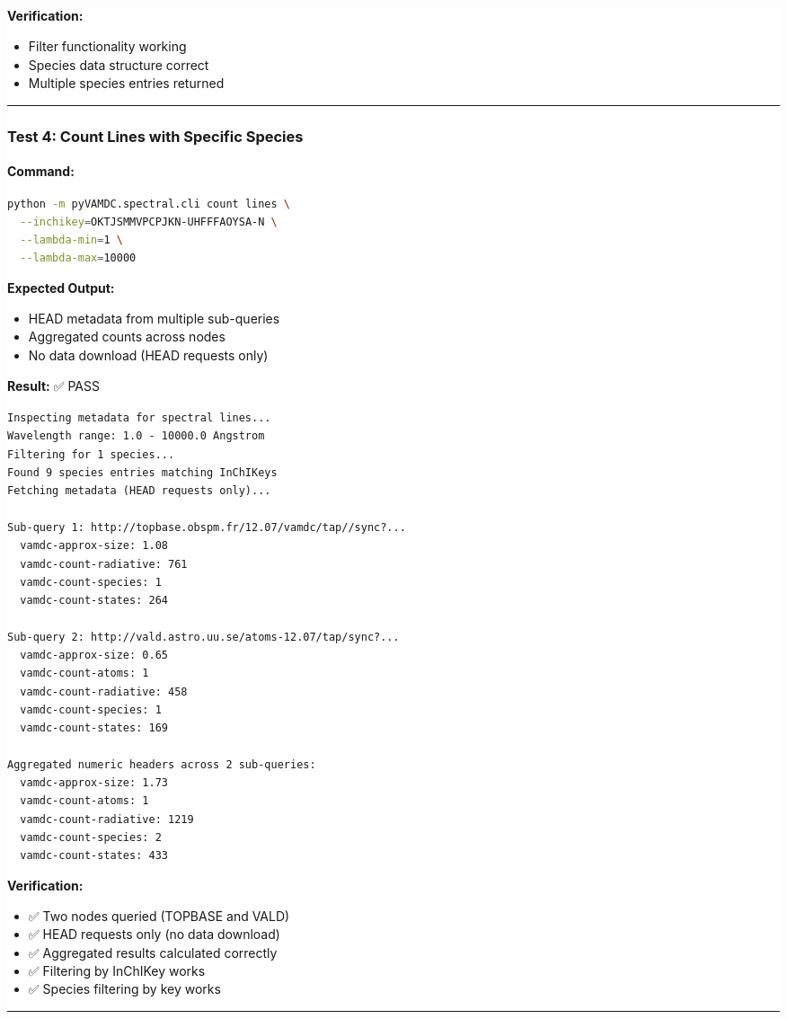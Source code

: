 **Verification:**
- Filter functionality working
- Species data structure correct
- Multiple species entries returned

---

### Test 4: Count Lines with Specific Species

**Command:**
```bash
python -m pyVAMDC.spectral.cli count lines \
  --inchikey=OKTJSMMVPCPJKN-UHFFFAOYSA-N \
  --lambda-min=1 \
  --lambda-max=10000
```

**Expected Output:**
- HEAD metadata from multiple sub-queries
- Aggregated counts across nodes
- No data download (HEAD requests only)

**Result:** ✅ PASS
```
Inspecting metadata for spectral lines...
Wavelength range: 1.0 - 10000.0 Angstrom
Filtering for 1 species...
Found 9 species entries matching InChIKeys
Fetching metadata (HEAD requests only)...

Sub-query 1: http://topbase.obspm.fr/12.07/vamdc/tap//sync?...
  vamdc-approx-size: 1.08
  vamdc-count-radiative: 761
  vamdc-count-species: 1
  vamdc-count-states: 264

Sub-query 2: http://vald.astro.uu.se/atoms-12.07/tap/sync?...
  vamdc-approx-size: 0.65
  vamdc-count-atoms: 1
  vamdc-count-radiative: 458
  vamdc-count-species: 1
  vamdc-count-states: 169

Aggregated numeric headers across 2 sub-queries:
  vamdc-approx-size: 1.73
  vamdc-count-atoms: 1
  vamdc-count-radiative: 1219
  vamdc-count-species: 2
  vamdc-count-states: 433
```

**Verification:**
- ✅ Two nodes queried (TOPBASE and VALD)
- ✅ HEAD requests only (no data download)
- ✅ Aggregated results calculated correctly
- ✅ Filtering by InChIKey works
- ✅ Species filtering by key works

---